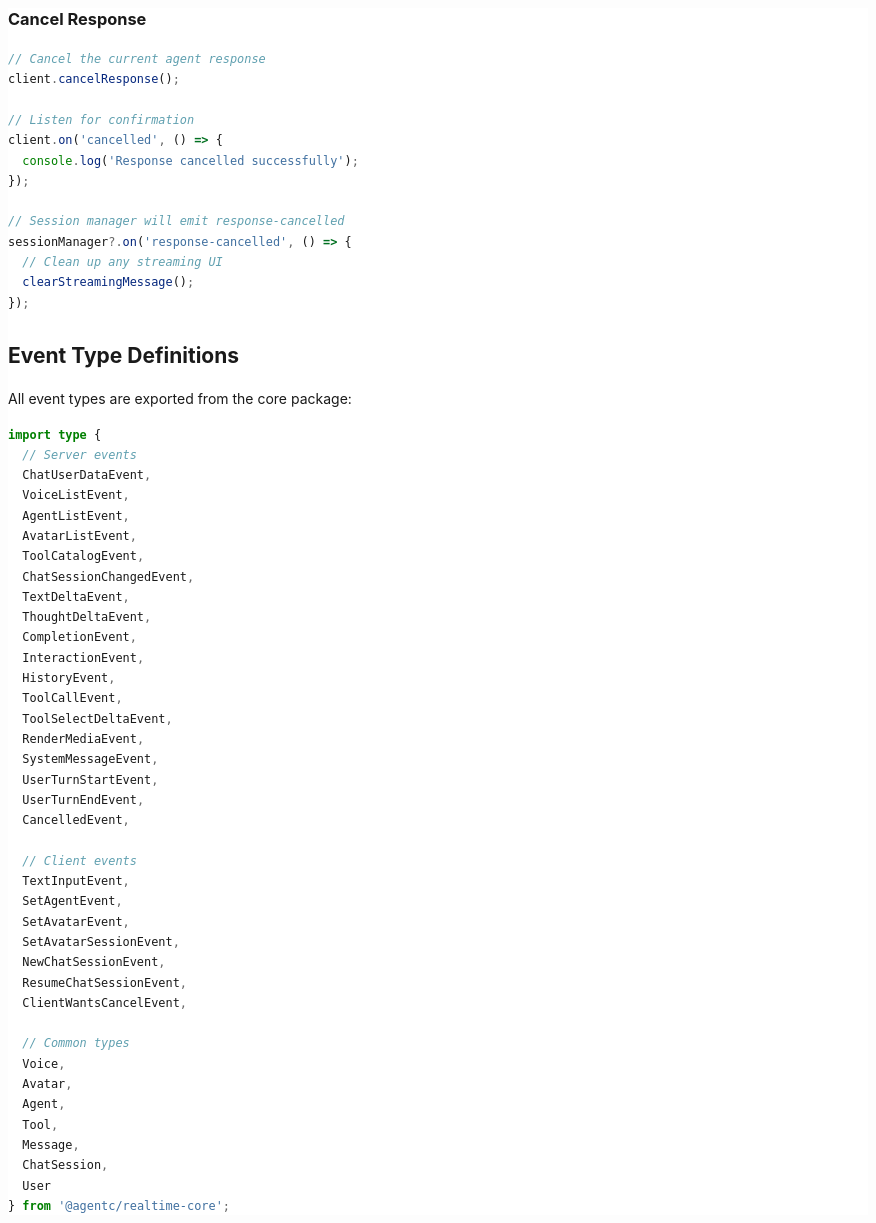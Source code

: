 ### Cancel Response

```typescript
// Cancel the current agent response
client.cancelResponse();

// Listen for confirmation
client.on('cancelled', () => {
  console.log('Response cancelled successfully');
});

// Session manager will emit response-cancelled
sessionManager?.on('response-cancelled', () => {
  // Clean up any streaming UI
  clearStreamingMessage();
});
```

## Event Type Definitions

All event types are exported from the core package:

```typescript
import type {
  // Server events
  ChatUserDataEvent,
  VoiceListEvent,
  AgentListEvent,
  AvatarListEvent,
  ToolCatalogEvent,
  ChatSessionChangedEvent,
  TextDeltaEvent,
  ThoughtDeltaEvent,
  CompletionEvent,
  InteractionEvent,
  HistoryEvent,
  ToolCallEvent,
  ToolSelectDeltaEvent,
  RenderMediaEvent,
  SystemMessageEvent,
  UserTurnStartEvent,
  UserTurnEndEvent,
  CancelledEvent,
  
  // Client events
  TextInputEvent,
  SetAgentEvent,
  SetAvatarEvent,
  SetAvatarSessionEvent,
  NewChatSessionEvent,
  ResumeChatSessionEvent,
  ClientWantsCancelEvent,
  
  // Common types
  Voice,
  Avatar,
  Agent,
  Tool,
  Message,
  ChatSession,
  User
} from '@agentc/realtime-core';
```
